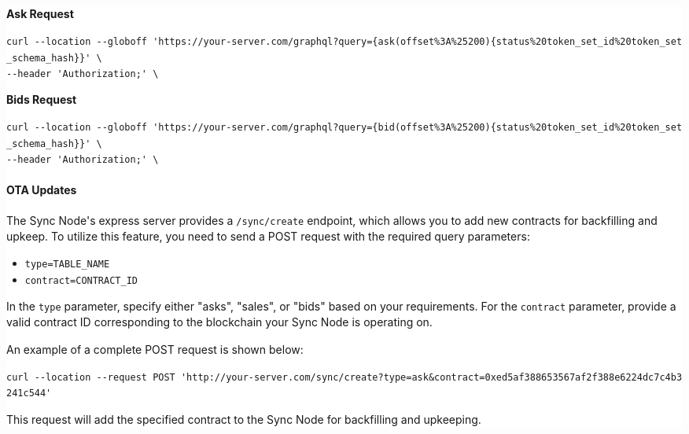 **Ask Request**

```
curl --location --globoff 'https://your-server.com/graphql?query={ask(offset%3A%25200){status%20token_set_id%20token_set_schema_hash}}' \
--header 'Authorization;' \
```

**Bids Request**

```
curl --location --globoff 'https://your-server.com/graphql?query={bid(offset%3A%25200){status%20token_set_id%20token_set_schema_hash}}' \
--header 'Authorization;' \
```

#### OTA Updates

The Sync Node's express server provides a `/sync/create` endpoint, which allows you to add new contracts for backfilling and upkeep. To utilize this feature, you need to send a POST request with the required query parameters:

- `type=TABLE_NAME`
- `contract=CONTRACT_ID`

In the `type` parameter, specify either "asks", "sales", or "bids" based on your requirements. For the `contract` parameter, provide a valid contract ID corresponding to the blockchain your Sync Node is operating on.

An example of a complete POST request is shown below:

```curl
curl --location --request POST 'http://your-server.com/sync/create?type=ask&contract=0xed5af388653567af2f388e6224dc7c4b3241c544'
```

This request will add the specified contract to the Sync Node for backfilling and upkeeping.